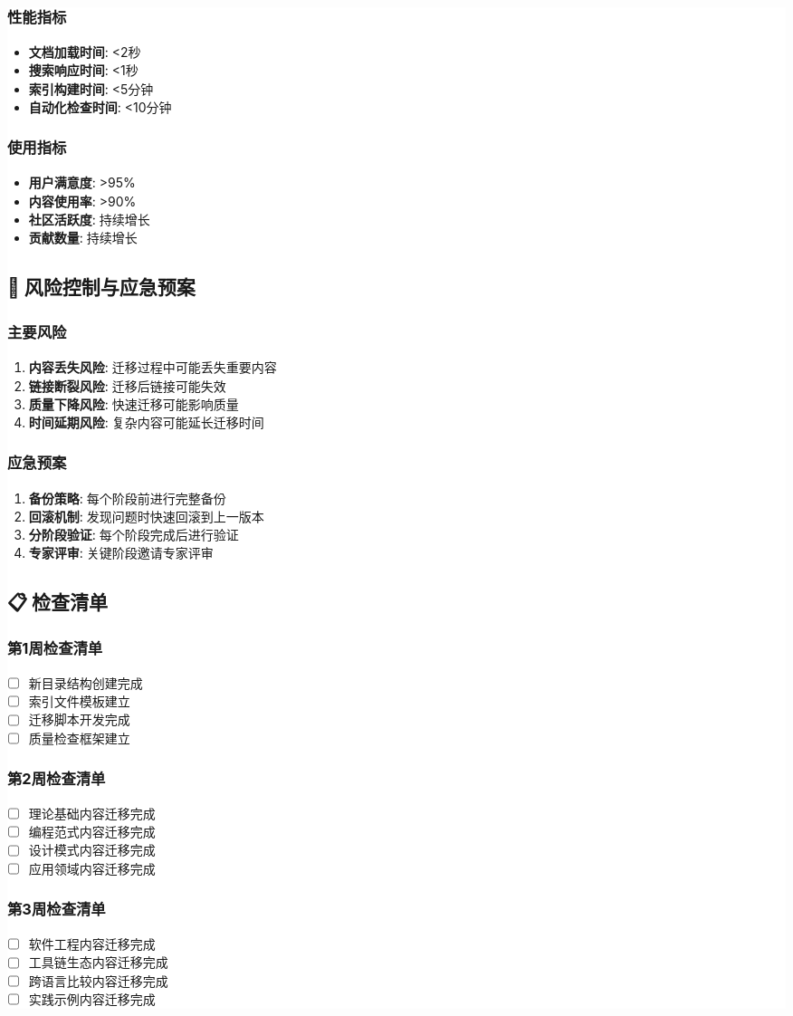 ### 性能指标

- **文档加载时间**: <2秒
- **搜索响应时间**: <1秒
- **索引构建时间**: <5分钟
- **自动化检查时间**: <10分钟

### 使用指标

- **用户满意度**: >95%
- **内容使用率**: >90%
- **社区活跃度**: 持续增长
- **贡献数量**: 持续增长

## 🚀 风险控制与应急预案

### 主要风险

1. **内容丢失风险**: 迁移过程中可能丢失重要内容
2. **链接断裂风险**: 迁移后链接可能失效
3. **质量下降风险**: 快速迁移可能影响质量
4. **时间延期风险**: 复杂内容可能延长迁移时间

### 应急预案

1. **备份策略**: 每个阶段前进行完整备份
2. **回滚机制**: 发现问题时快速回滚到上一版本
3. **分阶段验证**: 每个阶段完成后进行验证
4. **专家评审**: 关键阶段邀请专家评审

## 📋 检查清单

### 第1周检查清单

- [ ] 新目录结构创建完成
- [ ] 索引文件模板建立
- [ ] 迁移脚本开发完成
- [ ] 质量检查框架建立

### 第2周检查清单

- [ ] 理论基础内容迁移完成
- [ ] 编程范式内容迁移完成
- [ ] 设计模式内容迁移完成
- [ ] 应用领域内容迁移完成

### 第3周检查清单

- [ ] 软件工程内容迁移完成
- [ ] 工具链生态内容迁移完成
- [ ] 跨语言比较内容迁移完成
- [ ] 实践示例内容迁移完成
